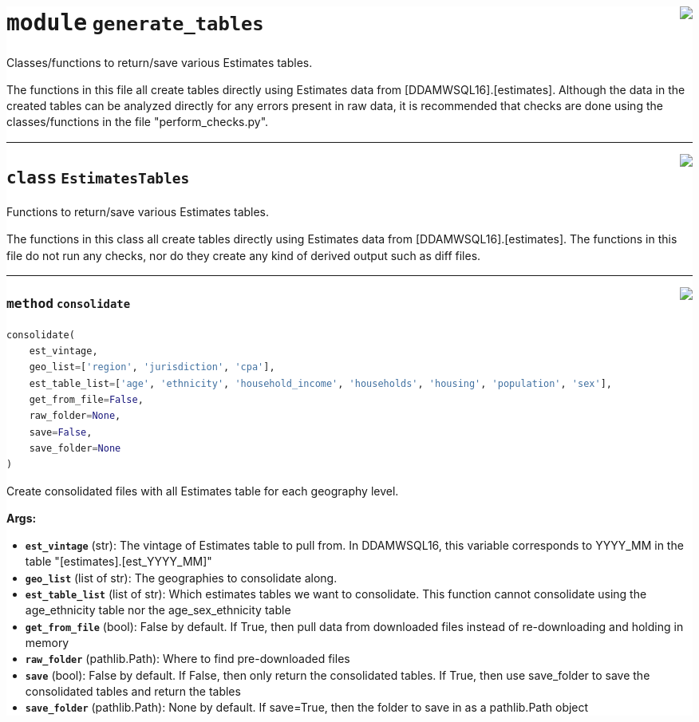 

<a href="..\..\..\2022\Estimates_QC_Automation\generate_tables.py#L0"><img align="right" style="float:right;" src="https://img.shields.io/badge/-source-cccccc?style=flat-square"></a>

# <kbd>module</kbd> `generate_tables`
Classes/functions to return/save various Estimates tables. 

The functions in this file all create tables directly using Estimates data from [DDAMWSQL16].[estimates]. Although the data in the created tables can be analyzed directly for any errors present in raw data, it is recommended that checks are done using the classes/functions in the file "perform_checks.py". 



---

<a href="..\..\..\2022\Estimates_QC_Automation\generate_tables.py#L27"><img align="right" style="float:right;" src="https://img.shields.io/badge/-source-cccccc?style=flat-square"></a>

## <kbd>class</kbd> `EstimatesTables`
Functions to return/save various Estimates tables. 

The functions in this class all create tables directly using Estimates data from  [DDAMWSQL16].[estimates]. The functions in this file do not run any checks, nor do they  create any kind of derived output such as diff files. 




---

<a href="..\..\..\2022\Estimates_QC_Automation\generate_tables.py#L389"><img align="right" style="float:right;" src="https://img.shields.io/badge/-source-cccccc?style=flat-square"></a>

### <kbd>method</kbd> `consolidate`

```python
consolidate(
    est_vintage,
    geo_list=['region', 'jurisdiction', 'cpa'],
    est_table_list=['age', 'ethnicity', 'household_income', 'households', 'housing', 'population', 'sex'],
    get_from_file=False,
    raw_folder=None,
    save=False,
    save_folder=None
)
```

Create consolidated files with all Estimates table for each geography level. 



**Args:**
 
 - <b>`est_vintage`</b> (str):  The vintage of Estimates table to pull from. In DDAMWSQL16, this   variable corresponds to YYYY_MM in the table "[estimates].[est_YYYY_MM]" 
 - <b>`geo_list`</b> (list of str):  The geographies to consolidate along.  
 - <b>`est_table_list`</b> (list of str):  Which estimates tables we want to consolidate. This   function cannot consolidate using the age_ethnicity table nor the   age_sex_ethnicity table  
 - <b>`get_from_file`</b> (bool):  False by default. If True, then pull data from downloaded files  instead of re-downloading and holding in memory 
 - <b>`raw_folder`</b> (pathlib.Path):  Where to find pre-downloaded files 
 - <b>`save`</b> (bool):  False by default. If False, then only return the consolidated tables. If   True, then use save_folder to save the consolidated tables and return the tables 
 - <b>`save_folder`</b> (pathlib.Path):  None by default. If save=True, then the folder to save in as a   pathlib.Path object 
